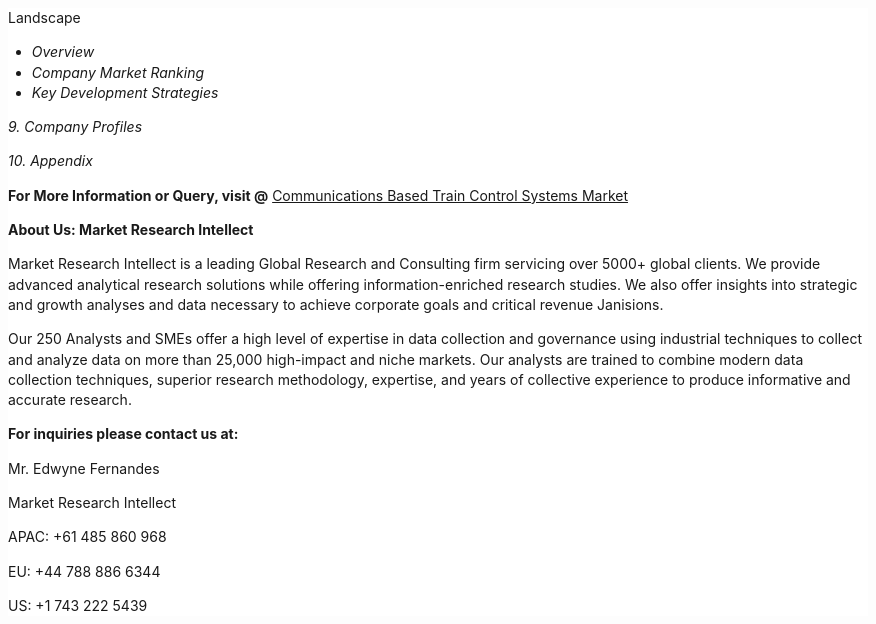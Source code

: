 Landscape</span></em></p><ul><li><em><span class="">Overview</span></em></li><li><em><span class="">Company Market Ranking</span></em></li><li><em><span class="">Key Development Strategies</span></em></li></ul><p><em><span class="font-[700]">9. Company Profiles</span></em></p><p><em><span class="font-[700]">10. Appendix</span></em></p><p><span class="font-[700]"><strong>For More Information or Query, visit&nbsp;@</strong>&nbsp;</span><span class="font-[700]"><a href="https://www.marketresearchintellect.com/product/global-communications-based-train-control-systems-market-size-forecast/?utm_source=Linkedin&utm_medium=842" target="_blank" data-tracking-control-name="article-ssr-frontend-pulse_little-text-block" data-tracking-will-navigate="" data-test-link="">Communications Based Train Control Systems Market</a></span></p><p><strong><span class="font-[700]">About Us: Market Research Intellect</span></strong></p><p><span class="">Market Research Intellect is a leading Global Research and Consulting firm servicing over 5000+ global clients. We provide advanced analytical research solutions while offering information-enriched research studies.&nbsp;</span>We also offer insights into strategic and growth analyses and data necessary to achieve corporate goals and critical revenue Janisions.</p><p><span class="">Our 250 Analysts and SMEs offer a high level of expertise in data collection and governance using industrial techniques to collect and analyze data on more than 25,000 high-impact and niche markets. Our analysts are trained to combine modern data collection techniques, superior research methodology, expertise, and years of collective experience to produce informative and accurate research.</span></p><p><strong>For inquiries please contact us at:</strong></p><p>Mr. Edwyne Fernandes</p><p>Market Research Intellect</p><p>APAC: +61 485 860 968</p><p>EU: +44 788 886 6344</p><p>US: +1 743 222 5439</p>
